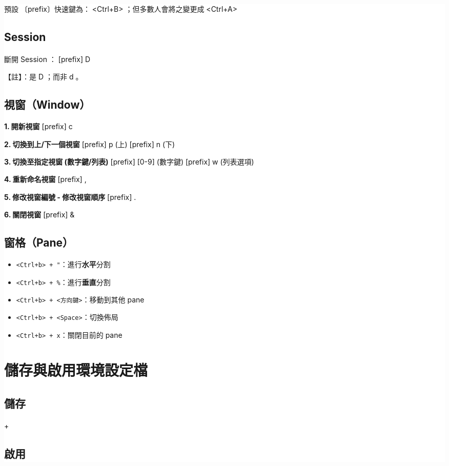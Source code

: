 預設 〔prefix〕快速鍵為： <Ctrl+B> ；但多數人會將之變更成 <Ctrl+A>


## Session

斷開 Session ： [prefix] D

【註】：是 D ；而非 d 。


## 視窗（Window）

**1. 開新視窗**
[prefix] c

**2. 切換到上/下一個視窗**
[prefix] p   (上)
[prefix] n   (下)

**3. 切換至指定視窗 (數字鍵/列表)**
\[prefix\] [0-9]   (數字鍵)
[prefix] w   (列表選項)

**4. 重新命名視窗**
[prefix] ,

**5. 修改視窗編號 - 修改視窗順序**
[prefix] .

**6. 關閉視窗**
[prefix] &


## 窗格（Pane）


-  `<Ctrl+b> + "`：進行**水平**分割
    
-  `<Ctrl+b> + %`：進行**垂直**分割
    
-  `<Ctrl+b> + <方向鍵>`：移動到其他 pane


-  `<Ctrl+b> + <Space>`：切換佈局
    
- `<Ctrl+b> + x`：關閉目前的 pane



# 儲存與啟用環境設定檔


## 儲存

<Prefix> + <C-S>


## 啟用
